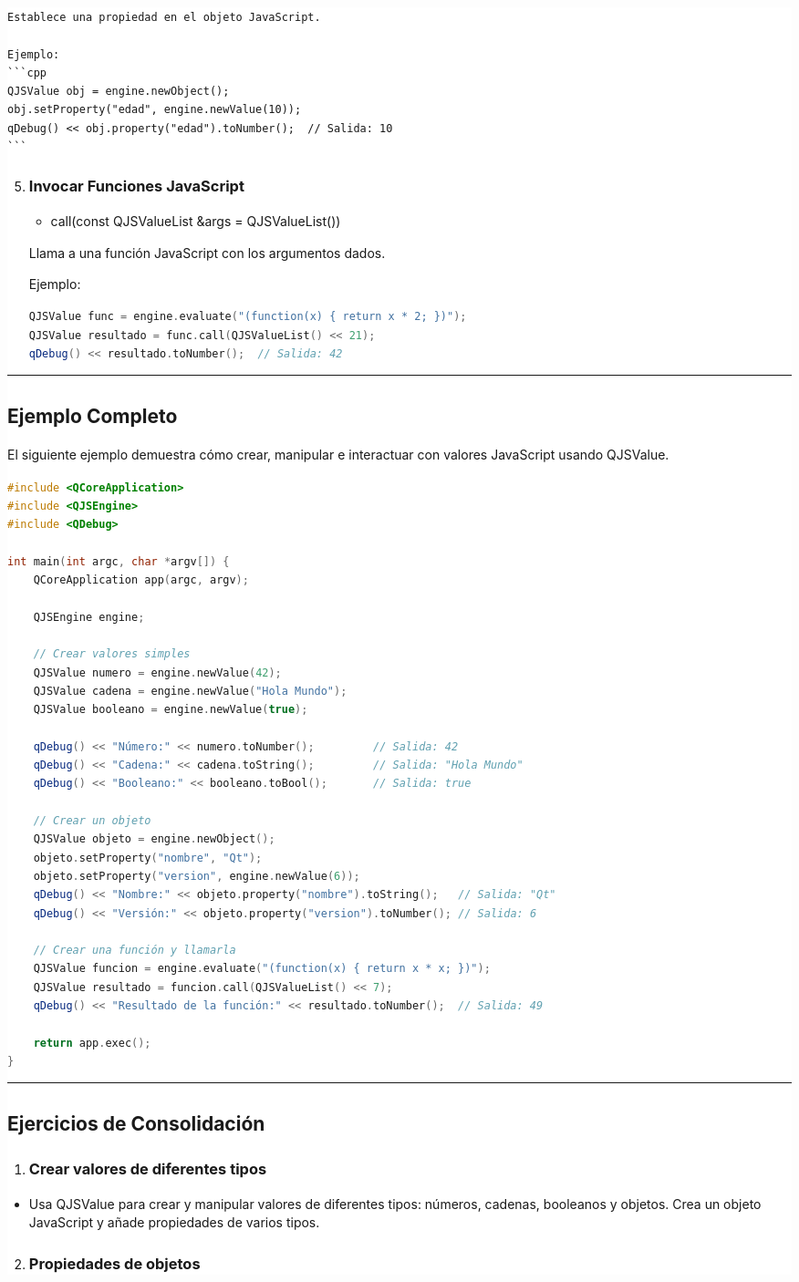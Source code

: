     Establece una propiedad en el objeto JavaScript.

    Ejemplo:
    ```cpp
    QJSValue obj = engine.newObject();
    obj.setProperty("edad", engine.newValue(10));
    qDebug() << obj.property("edad").toNumber();  // Salida: 10
    ```
5. ### Invocar Funciones JavaScript
    - call(const QJSValueList &args = QJSValueList())

    Llama a una función JavaScript con los argumentos dados.

    Ejemplo:
    ```cpp
    QJSValue func = engine.evaluate("(function(x) { return x * 2; })");
    QJSValue resultado = func.call(QJSValueList() << 21);
    qDebug() << resultado.toNumber();  // Salida: 42
    ```
***
## Ejemplo Completo
El siguiente ejemplo demuestra cómo crear, manipular e interactuar con valores JavaScript usando QJSValue.
```cpp
#include <QCoreApplication>
#include <QJSEngine>
#include <QDebug>

int main(int argc, char *argv[]) {
    QCoreApplication app(argc, argv);

    QJSEngine engine;

    // Crear valores simples
    QJSValue numero = engine.newValue(42);
    QJSValue cadena = engine.newValue("Hola Mundo");
    QJSValue booleano = engine.newValue(true);

    qDebug() << "Número:" << numero.toNumber();         // Salida: 42
    qDebug() << "Cadena:" << cadena.toString();         // Salida: "Hola Mundo"
    qDebug() << "Booleano:" << booleano.toBool();       // Salida: true

    // Crear un objeto
    QJSValue objeto = engine.newObject();
    objeto.setProperty("nombre", "Qt");
    objeto.setProperty("version", engine.newValue(6));
    qDebug() << "Nombre:" << objeto.property("nombre").toString();   // Salida: "Qt"
    qDebug() << "Versión:" << objeto.property("version").toNumber(); // Salida: 6

    // Crear una función y llamarla
    QJSValue funcion = engine.evaluate("(function(x) { return x * x; })");
    QJSValue resultado = funcion.call(QJSValueList() << 7);
    qDebug() << "Resultado de la función:" << resultado.toNumber();  // Salida: 49

    return app.exec();
}
```
***
## Ejercicios de Consolidación
1.	### Crear valores de diferentes tipos
- Usa QJSValue para crear y manipular valores de diferentes tipos: números, cadenas, booleanos y objetos. Crea un objeto JavaScript y añade propiedades de varios tipos.
2.	### Propiedades de objetos